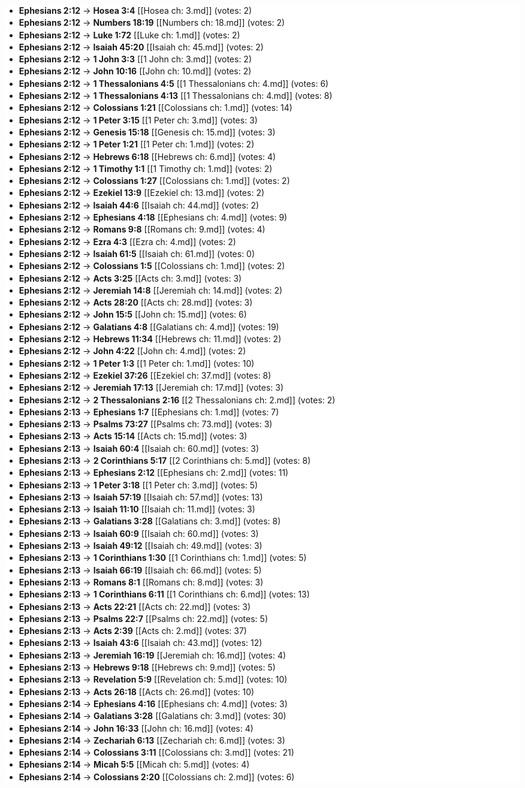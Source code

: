 - **Ephesians 2:12** → **Hosea 3:4** [[Hosea ch: 3.md]] (votes: 2)
- **Ephesians 2:12** → **Numbers 18:19** [[Numbers ch: 18.md]] (votes: 2)
- **Ephesians 2:12** → **Luke 1:72** [[Luke ch: 1.md]] (votes: 2)
- **Ephesians 2:12** → **Isaiah 45:20** [[Isaiah ch: 45.md]] (votes: 2)
- **Ephesians 2:12** → **1 John 3:3** [[1 John ch: 3.md]] (votes: 2)
- **Ephesians 2:12** → **John 10:16** [[John ch: 10.md]] (votes: 2)
- **Ephesians 2:12** → **1 Thessalonians 4:5** [[1 Thessalonians ch: 4.md]] (votes: 6)
- **Ephesians 2:12** → **1 Thessalonians 4:13** [[1 Thessalonians ch: 4.md]] (votes: 8)
- **Ephesians 2:12** → **Colossians 1:21** [[Colossians ch: 1.md]] (votes: 14)
- **Ephesians 2:12** → **1 Peter 3:15** [[1 Peter ch: 3.md]] (votes: 3)
- **Ephesians 2:12** → **Genesis 15:18** [[Genesis ch: 15.md]] (votes: 3)
- **Ephesians 2:12** → **1 Peter 1:21** [[1 Peter ch: 1.md]] (votes: 2)
- **Ephesians 2:12** → **Hebrews 6:18** [[Hebrews ch: 6.md]] (votes: 4)
- **Ephesians 2:12** → **1 Timothy 1:1** [[1 Timothy ch: 1.md]] (votes: 2)
- **Ephesians 2:12** → **Colossians 1:27** [[Colossians ch: 1.md]] (votes: 2)
- **Ephesians 2:12** → **Ezekiel 13:9** [[Ezekiel ch: 13.md]] (votes: 2)
- **Ephesians 2:12** → **Isaiah 44:6** [[Isaiah ch: 44.md]] (votes: 2)
- **Ephesians 2:12** → **Ephesians 4:18** [[Ephesians ch: 4.md]] (votes: 9)
- **Ephesians 2:12** → **Romans 9:8** [[Romans ch: 9.md]] (votes: 4)
- **Ephesians 2:12** → **Ezra 4:3** [[Ezra ch: 4.md]] (votes: 2)
- **Ephesians 2:12** → **Isaiah 61:5** [[Isaiah ch: 61.md]] (votes: 0)
- **Ephesians 2:12** → **Colossians 1:5** [[Colossians ch: 1.md]] (votes: 2)
- **Ephesians 2:12** → **Acts 3:25** [[Acts ch: 3.md]] (votes: 3)
- **Ephesians 2:12** → **Jeremiah 14:8** [[Jeremiah ch: 14.md]] (votes: 2)
- **Ephesians 2:12** → **Acts 28:20** [[Acts ch: 28.md]] (votes: 3)
- **Ephesians 2:12** → **John 15:5** [[John ch: 15.md]] (votes: 6)
- **Ephesians 2:12** → **Galatians 4:8** [[Galatians ch: 4.md]] (votes: 19)
- **Ephesians 2:12** → **Hebrews 11:34** [[Hebrews ch: 11.md]] (votes: 2)
- **Ephesians 2:12** → **John 4:22** [[John ch: 4.md]] (votes: 2)
- **Ephesians 2:12** → **1 Peter 1:3** [[1 Peter ch: 1.md]] (votes: 10)
- **Ephesians 2:12** → **Ezekiel 37:26** [[Ezekiel ch: 37.md]] (votes: 8)
- **Ephesians 2:12** → **Jeremiah 17:13** [[Jeremiah ch: 17.md]] (votes: 3)
- **Ephesians 2:12** → **2 Thessalonians 2:16** [[2 Thessalonians ch: 2.md]] (votes: 2)
- **Ephesians 2:13** → **Ephesians 1:7** [[Ephesians ch: 1.md]] (votes: 7)
- **Ephesians 2:13** → **Psalms 73:27** [[Psalms ch: 73.md]] (votes: 3)
- **Ephesians 2:13** → **Acts 15:14** [[Acts ch: 15.md]] (votes: 3)
- **Ephesians 2:13** → **Isaiah 60:4** [[Isaiah ch: 60.md]] (votes: 3)
- **Ephesians 2:13** → **2 Corinthians 5:17** [[2 Corinthians ch: 5.md]] (votes: 8)
- **Ephesians 2:13** → **Ephesians 2:12** [[Ephesians ch: 2.md]] (votes: 11)
- **Ephesians 2:13** → **1 Peter 3:18** [[1 Peter ch: 3.md]] (votes: 5)
- **Ephesians 2:13** → **Isaiah 57:19** [[Isaiah ch: 57.md]] (votes: 13)
- **Ephesians 2:13** → **Isaiah 11:10** [[Isaiah ch: 11.md]] (votes: 3)
- **Ephesians 2:13** → **Galatians 3:28** [[Galatians ch: 3.md]] (votes: 8)
- **Ephesians 2:13** → **Isaiah 60:9** [[Isaiah ch: 60.md]] (votes: 3)
- **Ephesians 2:13** → **Isaiah 49:12** [[Isaiah ch: 49.md]] (votes: 3)
- **Ephesians 2:13** → **1 Corinthians 1:30** [[1 Corinthians ch: 1.md]] (votes: 5)
- **Ephesians 2:13** → **Isaiah 66:19** [[Isaiah ch: 66.md]] (votes: 5)
- **Ephesians 2:13** → **Romans 8:1** [[Romans ch: 8.md]] (votes: 3)
- **Ephesians 2:13** → **1 Corinthians 6:11** [[1 Corinthians ch: 6.md]] (votes: 13)
- **Ephesians 2:13** → **Acts 22:21** [[Acts ch: 22.md]] (votes: 3)
- **Ephesians 2:13** → **Psalms 22:7** [[Psalms ch: 22.md]] (votes: 5)
- **Ephesians 2:13** → **Acts 2:39** [[Acts ch: 2.md]] (votes: 37)
- **Ephesians 2:13** → **Isaiah 43:6** [[Isaiah ch: 43.md]] (votes: 12)
- **Ephesians 2:13** → **Jeremiah 16:19** [[Jeremiah ch: 16.md]] (votes: 4)
- **Ephesians 2:13** → **Hebrews 9:18** [[Hebrews ch: 9.md]] (votes: 5)
- **Ephesians 2:13** → **Revelation 5:9** [[Revelation ch: 5.md]] (votes: 10)
- **Ephesians 2:13** → **Acts 26:18** [[Acts ch: 26.md]] (votes: 10)
- **Ephesians 2:14** → **Ephesians 4:16** [[Ephesians ch: 4.md]] (votes: 3)
- **Ephesians 2:14** → **Galatians 3:28** [[Galatians ch: 3.md]] (votes: 30)
- **Ephesians 2:14** → **John 16:33** [[John ch: 16.md]] (votes: 4)
- **Ephesians 2:14** → **Zechariah 6:13** [[Zechariah ch: 6.md]] (votes: 3)
- **Ephesians 2:14** → **Colossians 3:11** [[Colossians ch: 3.md]] (votes: 21)
- **Ephesians 2:14** → **Micah 5:5** [[Micah ch: 5.md]] (votes: 4)
- **Ephesians 2:14** → **Colossians 2:20** [[Colossians ch: 2.md]] (votes: 6)